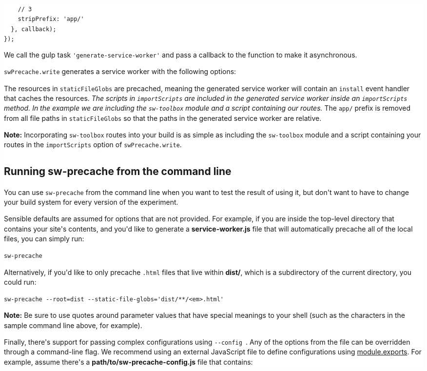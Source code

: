 ```
    // 3
    stripPrefix: 'app/'
  }, callback);
});
```

We call the gulp task <code>'generate-service-worker'</code> and pass a callback to the function to make it asynchronous.

<code>swPrecache.write</code> generates a service worker with the following options:

</em> The resources in <code>staticFileGlobs</code> are precached, meaning the generated service worker will contain an <code>install</code> event handler that caches the resources.
<em> The scripts in <code>importScripts</code> are included in the generated service worker inside an <code>importScripts</code> method. In the example we are including the <code>sw-toolbox</code> module and a script containing our routes.
</em> The <code>app/</code> prefix is removed from all file paths in <code>staticFileGlobs</code> so that the paths in the generated service worker are relative.

<div class="note">
<strong>Note:</strong> Incorporating <code>sw-toolbox</code> routes into your build is as simple as including the <code>sw-toolbox</code> module and a script containing your routes in the <code>importScripts</code> option of <code>swPrecache.write</code>.
</div>

<a id="cmdline">


## Running sw-precache from the command line




You can use <code>sw-precache</code> from the command line when you want to test the result of using it, but don't want to have to change your build system for every version of the experiment. 

Sensible defaults are assumed for options that are not provided. For example, if you are inside the top-level directory that contains your site's contents, and you'd like to generate a <strong>service-worker.js</strong> file that will automatically precache all of the local files, you can simply run:

```
sw-precache
```

Alternatively, if you'd like to only precache <code>.html</code> files that live within <strong>dist/</strong>, which is a subdirectory of the current directory, you could run:

```
sw-precache --root=dist --static-file-globs='dist/**/<em>.html'
```

<div class="note">
<strong>Note:</strong> Be sure to use quotes around parameter values that have special meanings to your shell (such as the </em> characters in the sample command line above, for example).
</div>

Finally, there's support for passing complex configurations using <code>--config <file></code>. Any of the options from the file can be overridden through a command-line flag. We recommend using an external JavaScript file to define configurations using <a href="https://nodejs.org/api/modules.html#modules_module_exports">module.exports</a>. For example, assume there's a <strong>path/to/sw-precache-config.js</strong> file that contains:
